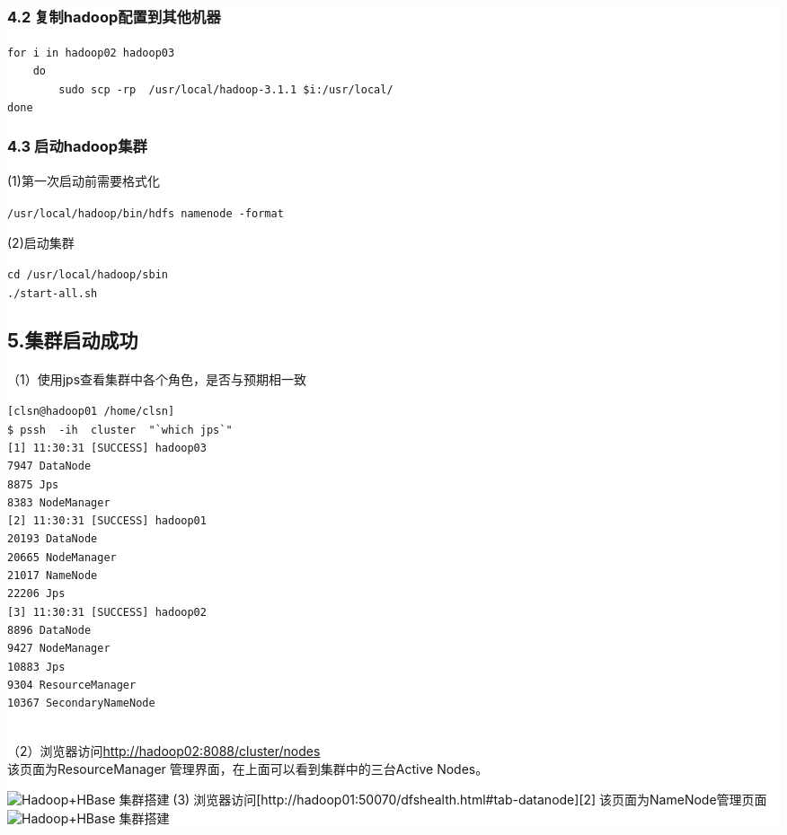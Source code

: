 ### <span id="42_hadoop">4.2 复制hadoop配置到其他机器</span>

<pre><code class="language-bash line-numbers">for i in hadoop02 hadoop03
    do 
        sudo scp -rp  /usr/local/hadoop-3.1.1 $i:/usr/local/
done 
</code></pre>

### <span id="43_hadoop">4.3 启动hadoop集群</span>

(1)第一次启动前需要格式化

<pre><code class="language-bash line-numbers">/usr/local/hadoop/bin/hdfs namenode -format 
</code></pre>

(2)启动集群

<pre><code class="language-plain line-numbers">cd /usr/local/hadoop/sbin 
./start-all.sh
</code></pre>

## <span id="5">5.集群启动成功</span>

（1）使用jps查看集群中各个角色，是否与预期相一致

<pre><code class="language-python line-numbers">[clsn@hadoop01 /home/clsn]
$ pssh  -ih  cluster  "`which jps`"
[1] 11:30:31 [SUCCESS] hadoop03
7947 DataNode
8875 Jps
8383 NodeManager
[2] 11:30:31 [SUCCESS] hadoop01
20193 DataNode
20665 NodeManager
21017 NameNode
22206 Jps
[3] 11:30:31 [SUCCESS] hadoop02
8896 DataNode
9427 NodeManager
10883 Jps
9304 ResourceManager
10367 SecondaryNameNode

</code></pre>

（2）浏览器访问[http://hadoop02:8088/cluster/nodes][1]  
该页面为ResourceManager 管理界面，在上面可以看到集群中的三台Active Nodes。

<img data-original="https://cdn.nlark.com/yuque/0/2018/png/206952/1545622408816-c6e4a343-1d60-47dc-bfee-e2e71a5c38e0.png" src="/wp-content/themes/clsn-003/img/blank.gif" alt="Hadoop+HBase 集群搭建" alt="图片.png | center | 747x378" title="" />  
(3) 浏览器访问[http://hadoop01:50070/dfshealth.html#tab-datanode][2]  
该页面为NameNode管理页面

<img data-original="https://cdn.nlark.com/yuque/0/2018/png/206952/1545622631989-e939563d-1b0a-4219-a7a8-79bf62489b8c.png" src="/wp-content/themes/clsn-003/img/blank.gif" alt="Hadoop+HBase 集群搭建" alt="图片.png | center | 747x438" title="" /> 


 [1]: /wp-content/themes/clsn-003/inc/go.php?url=http://hadoop02:8088/cluster/nodes
 [2]: /wp-content/themes/clsn-003/inc/go.php?url=http://hadoop01:50070/dfshealth.html#tab-datanode
 [3]: /wp-content/themes/clsn-003/inc/go.php?url=http://hadoop01:16610/master-status
 [4]: /wp-content/themes/clsn-003/inc/go.php?url=http://blog.fens.me/hadoop-family-roadmap/
 [5]: /wp-content/themes/clsn-003/inc/go.php?url=http://www.cnblogs.com/Springmoon-venn/p/9054006.html
 [6]: /wp-content/themes/clsn-003/inc/go.php?url=http://abloz.com/hbase/book.html
